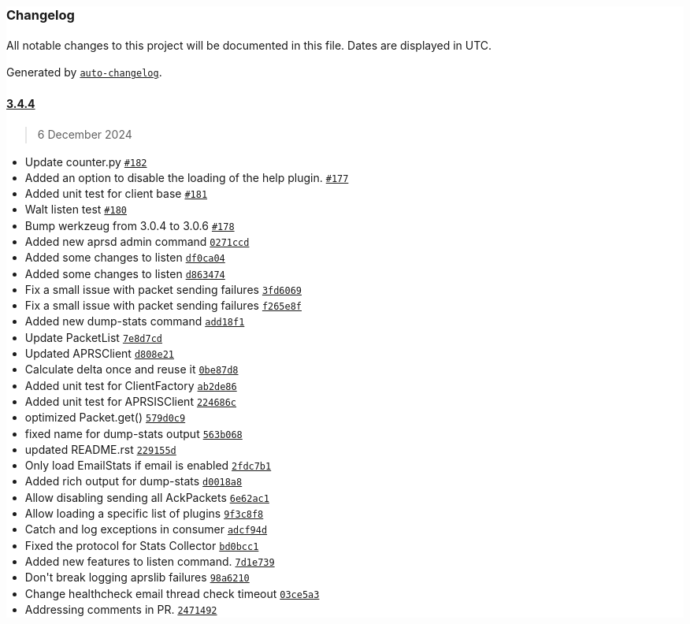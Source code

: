 ### Changelog

All notable changes to this project will be documented in this file. Dates are displayed in UTC.

Generated by [`auto-changelog`](https://github.com/CookPete/auto-changelog).

#### [3.4.4](https://github.com/craigerl/aprsd/compare/3.4.3...3.4.4)

> 6 December 2024

- Update counter.py [`#182`](https://github.com/craigerl/aprsd/pull/182)
- Added an option to disable the loading of the help plugin. [`#177`](https://github.com/craigerl/aprsd/pull/177)
- Added unit test for client base [`#181`](https://github.com/craigerl/aprsd/pull/181)
- Walt listen test [`#180`](https://github.com/craigerl/aprsd/pull/180)
- Bump werkzeug from 3.0.4 to 3.0.6 [`#178`](https://github.com/craigerl/aprsd/pull/178)
- Added new aprsd admin command [`0271ccd`](https://github.com/craigerl/aprsd/commit/0271ccd14582cf042846e9c65c64fe501538bc5a)
- Added some changes to listen [`df0ca04`](https://github.com/craigerl/aprsd/commit/df0ca0448373b1ce5707b01b2acaca9a50340715)
- Added some changes to listen [`d863474`](https://github.com/craigerl/aprsd/commit/d863474c133d7650f9c79d1a88f0a4a04a2b056f)
- Fix a small issue with packet sending failures [`3fd6069`](https://github.com/craigerl/aprsd/commit/3fd606946db8df368da0cd0e9f6e9a0c18d36525)
- Fix a small issue with packet sending failures [`f265e8f`](https://github.com/craigerl/aprsd/commit/f265e8f3541701eeaaba820ed93eb23902b40f05)
- Added new dump-stats command [`add18f1`](https://github.com/craigerl/aprsd/commit/add18f1a6f08a8eda6729c82634c0e68f73b48f8)
- Update PacketList [`7e8d7cd`](https://github.com/craigerl/aprsd/commit/7e8d7cdf8671fbc559400ef2041d5bbe6fdb8c6d)
- Updated APRSClient [`d808e21`](https://github.com/craigerl/aprsd/commit/d808e217a2bdd1cfffa7d69344a0b9a664bf2f6f)
- Calculate delta once and reuse it [`0be87d8`](https://github.com/craigerl/aprsd/commit/0be87d8b4f1fa258a5cd32188eccd4aa22b7446e)
- Added unit test for ClientFactory [`ab2de86`](https://github.com/craigerl/aprsd/commit/ab2de86726106582c06230ed4e513d78f0bafb03)
- Added unit test for APRSISClient [`224686c`](https://github.com/craigerl/aprsd/commit/224686cac5e4cefd559fb9149ccac18069914423)
- optimized Packet.get() [`579d0c9`](https://github.com/craigerl/aprsd/commit/579d0c95a085a7cb796ae9476da8c48fca201601)
- fixed name for dump-stats output [`563b068`](https://github.com/craigerl/aprsd/commit/563b06876c02eb9193b0c7559765e47d932a5978)
- updated README.rst [`229155d`](https://github.com/craigerl/aprsd/commit/229155d0ee63aa80c8bc4ffbdbb5a3eb8a4a6e7c)
- Only load EmailStats if email is enabled [`2fdc7b1`](https://github.com/craigerl/aprsd/commit/2fdc7b111d31006b568e820ee7aaa8290f5944b9)
- Added rich output for dump-stats [`d0018a8`](https://github.com/craigerl/aprsd/commit/d0018a8cd39d8d9b74b83655083b33be2e2b70a7)
- Allow disabling sending all AckPackets [`6e62ac1`](https://github.com/craigerl/aprsd/commit/6e62ac14b8cca193faf6c73464eb47e54efd7abe)
- Allow loading a specific list of plugins [`9f3c8f8`](https://github.com/craigerl/aprsd/commit/9f3c8f889f1866a7747bc82c1b3c2c39687dcb1c)
- Catch and log exceptions in consumer [`adcf94d`](https://github.com/craigerl/aprsd/commit/adcf94d8c755af7020ac93d7fb3731c637aefc3e)
- Fixed the protocol for Stats Collector [`bd0bcc1`](https://github.com/craigerl/aprsd/commit/bd0bcc19244a8a5bf0bf851533eb303e7845c8ca)
- Added new features to listen command. [`7d1e739`](https://github.com/craigerl/aprsd/commit/7d1e73950288c721bb5a07224bc4b5bb52bb9164)
- Don't break logging aprslib failures [`98a6210`](https://github.com/craigerl/aprsd/commit/98a62102b742960ff7202b0614fc2801dd60ad12)
- Change healthcheck email thread check timeout [`03ce5a3`](https://github.com/craigerl/aprsd/commit/03ce5a3d506a1304b93fd11cd2a43661f874d144)
- Addressing comments in PR. [`2471492`](https://github.com/craigerl/aprsd/commit/24714923be4c55fdac434a868707e917b6ed21b1)